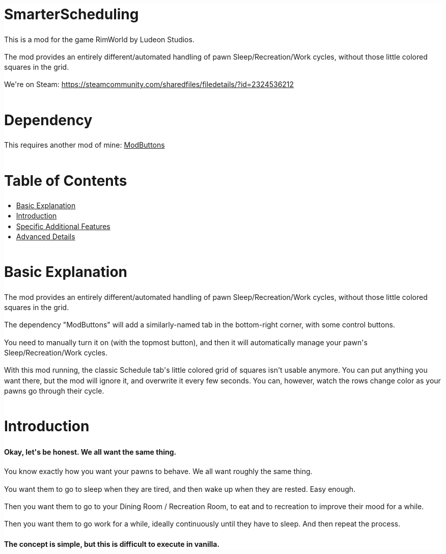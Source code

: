 # SmarterScheduling

This is a mod for the game RimWorld by Ludeon Studios.

The mod provides an entirely different/automated handling of pawn Sleep/Recreation/Work cycles, without those little colored squares in the grid.

We're on Steam: https://steamcommunity.com/sharedfiles/filedetails/?id=2324536212

# Dependency

This requires another mod of mine: [ModButtons](https://github.com/maarxx/ModButtons)

# Table of Contents

* [Basic Explanation](#basic-explanation)
* [Introduction](#introduction)
* [Specific Additional Features](#specific-additional-features)
* [Advanced Details](#advanced-details)

# Basic Explanation

The mod provides an entirely different/automated handling of pawn Sleep/Recreation/Work cycles, without those little colored squares in the grid.

The dependency "ModButtons" will add a similarly-named tab in the bottom-right corner, with some control buttons.

You need to manually turn it on (with the topmost button), and then it will automatically manage your pawn's Sleep/Recreation/Work cycles.

With this mod running, the classic Schedule tab's little colored grid of squares isn't usable anymore. You can put anything you want there, but the mod will ignore it, and overwrite it every few seconds. You can, however, watch the rows change color as your pawns go through their cycle.

# Introduction

#### Okay, let's be honest. We all want the same thing.

You know exactly how you want your pawns to behave. We all want roughly the same thing.

You want them to go to sleep when they are tired, and then wake up when they are rested. Easy enough.

Then you want them to go to your Dining Room / Recreation Room, to eat and to recreation to improve their mood for a while.

Then you want them to go work for a while, ideally continuously until they have to sleep. And then repeat the process.

#### The concept is simple, but this is difficult to execute in vanilla.
